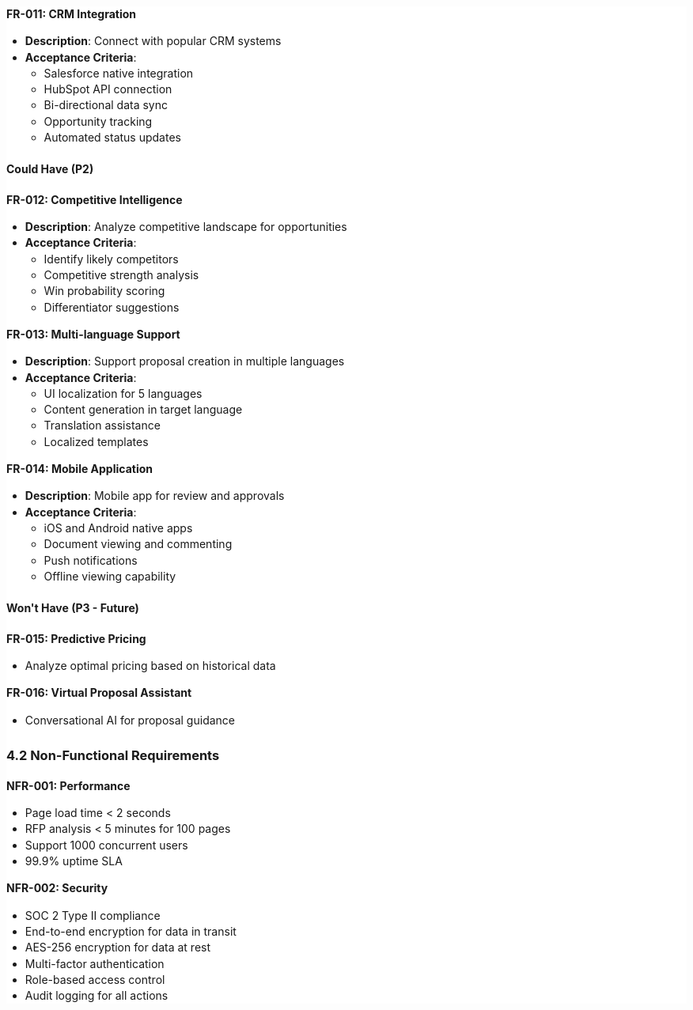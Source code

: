 **FR-011: CRM Integration**
- **Description**: Connect with popular CRM systems
- **Acceptance Criteria**:
  - Salesforce native integration
  - HubSpot API connection
  - Bi-directional data sync
  - Opportunity tracking
  - Automated status updates

#### Could Have (P2)

**FR-012: Competitive Intelligence**
- **Description**: Analyze competitive landscape for opportunities
- **Acceptance Criteria**:
  - Identify likely competitors
  - Competitive strength analysis
  - Win probability scoring
  - Differentiator suggestions

**FR-013: Multi-language Support**
- **Description**: Support proposal creation in multiple languages
- **Acceptance Criteria**:
  - UI localization for 5 languages
  - Content generation in target language
  - Translation assistance
  - Localized templates

**FR-014: Mobile Application**
- **Description**: Mobile app for review and approvals
- **Acceptance Criteria**:
  - iOS and Android native apps
  - Document viewing and commenting
  - Push notifications
  - Offline viewing capability

#### Won't Have (P3 - Future)

**FR-015: Predictive Pricing**
- Analyze optimal pricing based on historical data

**FR-016: Virtual Proposal Assistant**
- Conversational AI for proposal guidance

### 4.2 Non-Functional Requirements

**NFR-001: Performance**
- Page load time < 2 seconds
- RFP analysis < 5 minutes for 100 pages
- Support 1000 concurrent users
- 99.9% uptime SLA

**NFR-002: Security**
- SOC 2 Type II compliance
- End-to-end encryption for data in transit
- AES-256 encryption for data at rest
- Multi-factor authentication
- Role-based access control
- Audit logging for all actions

